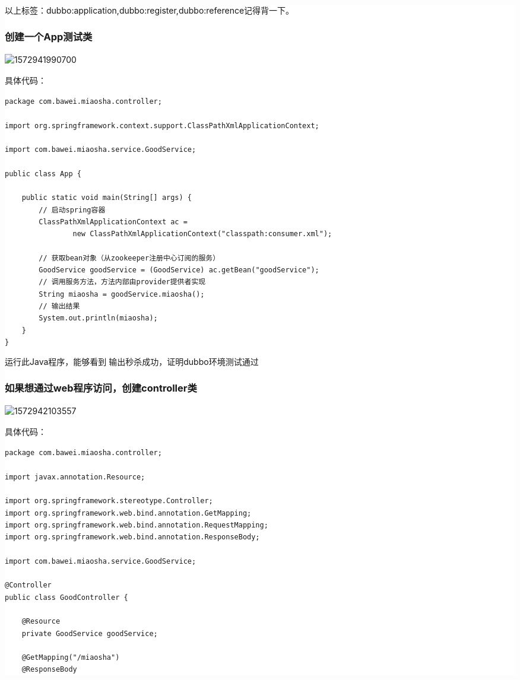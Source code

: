 以上标签：dubbo:application,dubbo:register,dubbo:reference记得背一下。



### 创建一个App测试类

![1572941990700](dubbo聚合环境搭建教程.assets/1572941990700.png) 



具体代码：

```
package com.bawei.miaosha.controller;

import org.springframework.context.support.ClassPathXmlApplicationContext;

import com.bawei.miaosha.service.GoodService;

public class App {

	public static void main(String[] args) {
		// 启动spring容器
		ClassPathXmlApplicationContext ac = 
				new ClassPathXmlApplicationContext("classpath:consumer.xml");

		// 获取bean对象（从zookeeper注册中心订阅的服务）
		GoodService goodService = (GoodService) ac.getBean("goodService");
		// 调用服务方法，方法内部由provider提供者实现
		String miaosha = goodService.miaosha();
		// 输出结果
		System.out.println(miaosha);
	}
}

```

运行此Java程序，能够看到 输出秒杀成功，证明dubbo环境测试通过





### 如果想通过web程序访问，创建controller类

![1572942103557](dubbo聚合环境搭建教程.assets/1572942103557.png) 

具体代码：

```
package com.bawei.miaosha.controller;

import javax.annotation.Resource;

import org.springframework.stereotype.Controller;
import org.springframework.web.bind.annotation.GetMapping;
import org.springframework.web.bind.annotation.RequestMapping;
import org.springframework.web.bind.annotation.ResponseBody;

import com.bawei.miaosha.service.GoodService;

@Controller
public class GoodController {
	
	@Resource
	private GoodService goodService;
	
	@GetMapping("/miaosha")
	@ResponseBody
```